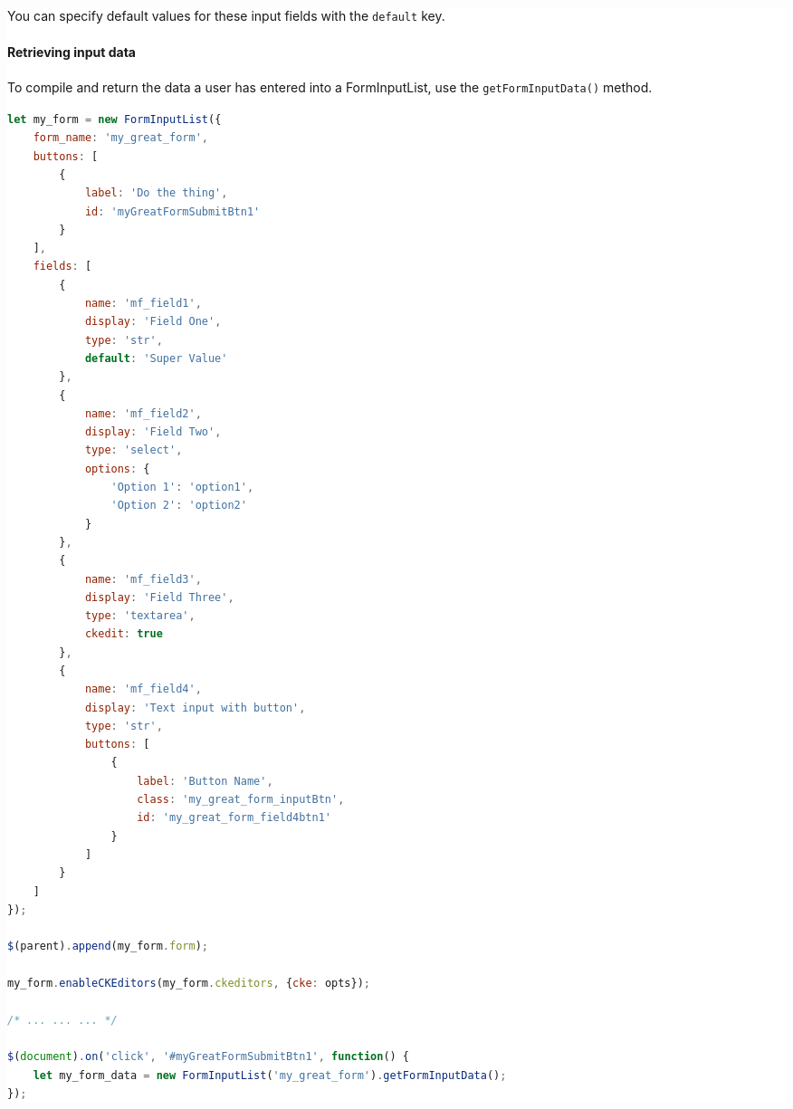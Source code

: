 You can specify default values for these input fields with the `default` key.

#### Retrieving input data

To compile and return the data a user has entered into a FormInputList,
use the `getFormInputData()` method.

```javascript
let my_form = new FormInputList({
    form_name: 'my_great_form',
    buttons: [
        {
            label: 'Do the thing',
            id: 'myGreatFormSubmitBtn1'
        }
    ],
    fields: [
        {
            name: 'mf_field1',
            display: 'Field One',
            type: 'str',
            default: 'Super Value'
        },
        {
            name: 'mf_field2',
            display: 'Field Two',
            type: 'select',
            options: {
                'Option 1': 'option1',
                'Option 2': 'option2'
            }
        },
        {
            name: 'mf_field3',
            display: 'Field Three',
            type: 'textarea',
            ckedit: true
        },
        {
            name: 'mf_field4',
            display: 'Text input with button',
            type: 'str',
            buttons: [
                {
                    label: 'Button Name',
                    class: 'my_great_form_inputBtn',
                    id: 'my_great_form_field4btn1'
                }
            ]
        }
    ]
});

$(parent).append(my_form.form);

my_form.enableCKEditors(my_form.ckeditors, {cke: opts});

/* ... ... ... */

$(document).on('click', '#myGreatFormSubmitBtn1', function() {
    let my_form_data = new FormInputList('my_great_form').getFormInputData();
});
```
